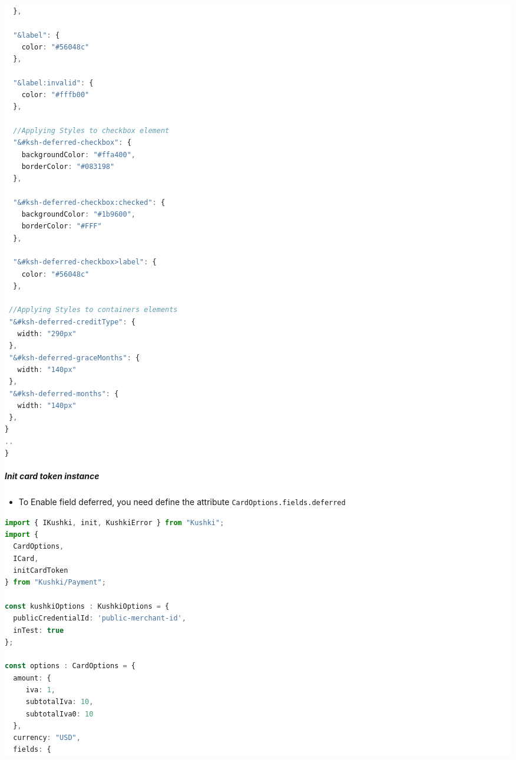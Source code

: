 ```ts
  },

  "&label": {
    color: "#56048c"
  },

  "&label:invalid": {
    color: "#fffb00"
  },

  //Applying Styles to checkbox element
  "&#ksh-deferred-checkbox": {
    backgroundColor: "#ffa400",
    borderColor: "#083198"
  },

  "&#ksh-deferred-checkbox:checked": {
    backgroundColor: "#1b9600",
    borderColor: "#FFF"
  },

  "&#ksh-deferred-checkbox>label": {
    color: "#56048c"
  },

 //Applying Styles to containers elements
 "&#ksh-deferred-creditType": {
   width: "290px"
 },
 "&#ksh-deferred-graceMonths": {
   width: "140px"
 },
 "&#ksh-deferred-months": {
   width: "140px"
 },
}
..
}
```

##### Init card token instance
- To Enable field deferred, you need define the attribute `CardOptions.fields.deferred`

```ts
import { IKushki, init, KushkiError } from "Kushki";
import {
  CardOptions,
  ICard,
  initCardToken
} from "Kushki/Payment";

const kushkiOptions : KushkiOptions = {
  publicCredentialId: 'public-merchant-id',
  inTest: true
};

const options : CardOptions = {
  amount: {
     iva: 1,
     subtotalIva: 10,
     subtotalIva0: 10
  },
  currency: "USD",
  fields: {
```